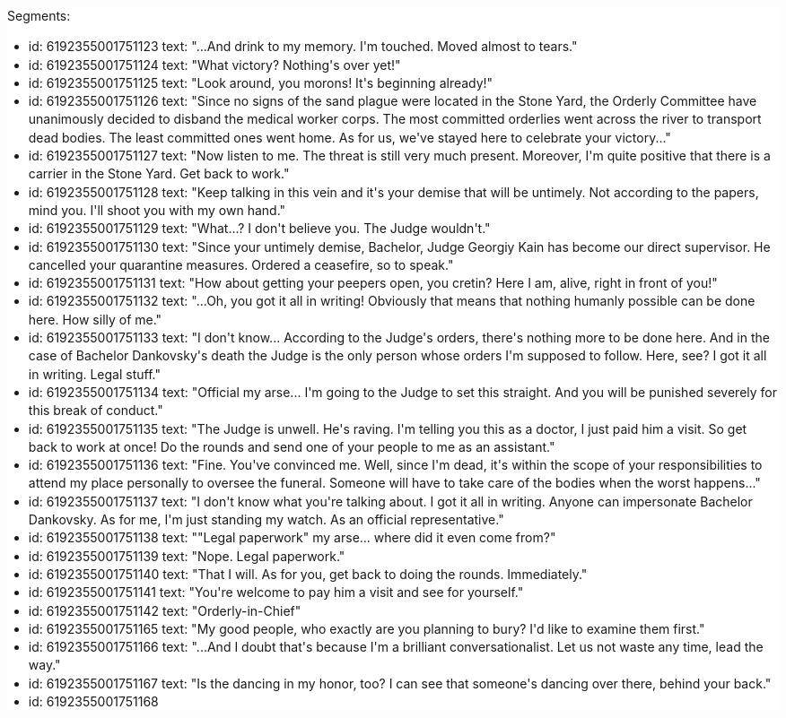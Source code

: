 Segments:
- id: 6192355001751123
  text: "...And drink to my memory. I'm touched. Moved almost to tears."
- id: 6192355001751124
  text: "What victory? Nothing's over yet!"
- id: 6192355001751125
  text: "Look around, you morons! It's beginning already!"
- id: 6192355001751126
  text: "Since no signs of the sand plague were located in the Stone Yard, the Orderly Committee have unanimously decided to disband the medical worker corps. The most committed orderlies went across the river to transport dead bodies. The least committed ones went home. As for us, we've stayed here to celebrate your victory..."
- id: 6192355001751127
  text: "Now listen to me. The threat is still very much present. Moreover, I'm quite positive that there is a carrier in the Stone Yard. Get back to work."
- id: 6192355001751128
  text: "Keep talking in this vein and it's your demise that will be untimely. Not according to the papers, mind you. I'll shoot you with my own hand."
- id: 6192355001751129
  text: "What...? I don't believe you. The Judge wouldn't."
- id: 6192355001751130
  text: "Since your untimely demise, Bachelor, Judge Georgiy Kain has become our direct supervisor. He cancelled your quarantine measures. Ordered a ceasefire, so to speak."
- id: 6192355001751131
  text: "How about getting your peepers open, you cretin? Here I am, alive, right in front of you!"
- id: 6192355001751132
  text: "...Oh, you got it all in writing! Obviously that means that nothing humanly possible can be done here. How silly of me."
- id: 6192355001751133
  text: "I don't know... According to the Judge's orders, there's nothing more to be done here. And in the case of Bachelor Dankovsky's death the Judge is the only person whose orders I'm supposed to follow. Here, see? I got it all in writing. Legal stuff."
- id: 6192355001751134
  text: "Official my arse... I'm going to the Judge to set this straight. And you will be punished severely for this break of conduct."
- id: 6192355001751135
  text: "The Judge is unwell. He's raving. I'm telling you this as a doctor, I just paid him a visit. So get back to work at once! Do the rounds and send one of your people to me as an assistant."
- id: 6192355001751136
  text: "Fine. You've convinced me. Well, since I'm dead, it's within the scope of your responsibilities to attend my place personally to oversee the funeral. Someone will have to take care of the bodies when the worst happens..."
- id: 6192355001751137
  text: "I don't know what you're talking about. I got it all in writing. Anyone can impersonate Bachelor Dankovsky. As for me, I'm just standing my watch. As an official representative."
- id: 6192355001751138
  text: "\"Legal paperwork\" my arse... where did it even come from?"
- id: 6192355001751139
  text: "Nope. Legal paperwork."
- id: 6192355001751140
  text: "That I will. As for you, get back to doing the rounds. Immediately."
- id: 6192355001751141
  text: "You're welcome to pay him a visit and see for yourself."
- id: 6192355001751142
  text: "Orderly-in-Chief"
- id: 6192355001751165
  text: "My good people, who exactly are you planning to bury? I'd like to examine them first."
- id: 6192355001751166
  text: "...And I doubt that's because I'm a brilliant conversationalist. Let us not waste any time, lead the way."
- id: 6192355001751167
  text: "Is the dancing in my honor, too? I can see that someone's dancing over there, behind your back."
- id: 6192355001751168